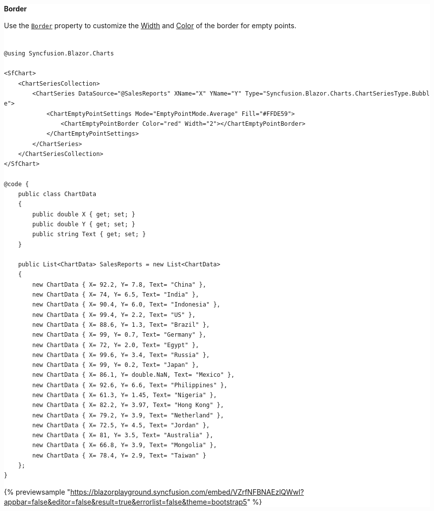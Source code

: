 **Border**

Use the [`Border`](https://help.syncfusion.com/cr/blazor/Syncfusion.Blazor.Charts.ChartEmptyPointSettings.html#Syncfusion_Blazor_Charts_ChartEmptyPointSettings_Border) property to customize the [Width](https://help.syncfusion.com/cr/blazor/Syncfusion.Blazor.Charts.ChartEmptyPointBorder.html#Syncfusion_Blazor_Charts_ChartEmptyPointBorder_Width) and [Color](https://help.syncfusion.com/cr/blazor/Syncfusion.Blazor.Charts.ChartEmptyPointBorder.html#Syncfusion_Blazor_Charts_ChartEmptyPointBorder_Color) of the border for empty points.

```cshtml

@using Syncfusion.Blazor.Charts

<SfChart>
    <ChartSeriesCollection>
        <ChartSeries DataSource="@SalesReports" XName="X" YName="Y" Type="Syncfusion.Blazor.Charts.ChartSeriesType.Bubble">
            <ChartEmptyPointSettings Mode="EmptyPointMode.Average" Fill="#FFDE59">
                <ChartEmptyPointBorder Color="red" Width="2"></ChartEmptyPointBorder>
            </ChartEmptyPointSettings>
        </ChartSeries>
    </ChartSeriesCollection>
</SfChart>

@code {
    public class ChartData
    {
        public double X { get; set; }
        public double Y { get; set; }
        public string Text { get; set; }
    }

    public List<ChartData> SalesReports = new List<ChartData>
    {
        new ChartData { X= 92.2, Y= 7.8, Text= "China" },
        new ChartData { X= 74, Y= 6.5, Text= "India" },
        new ChartData { X= 90.4, Y= 6.0, Text= "Indonesia" },
        new ChartData { X= 99.4, Y= 2.2, Text= "US" },
        new ChartData { X= 88.6, Y= 1.3, Text= "Brazil" },
        new ChartData { X= 99, Y= 0.7, Text= "Germany" },
        new ChartData { X= 72, Y= 2.0, Text= "Egypt" },
        new ChartData { X= 99.6, Y= 3.4, Text= "Russia" },
        new ChartData { X= 99, Y= 0.2, Text= "Japan" },
        new ChartData { X= 86.1, Y= double.NaN, Text= "Mexico" },
        new ChartData { X= 92.6, Y= 6.6, Text= "Philippines" },
        new ChartData { X= 61.3, Y= 1.45, Text= "Nigeria" },
        new ChartData { X= 82.2, Y= 3.97, Text= "Hong Kong" },
        new ChartData { X= 79.2, Y= 3.9, Text= "Netherland" },
        new ChartData { X= 72.5, Y= 4.5, Text= "Jordan" },
        new ChartData { X= 81, Y= 3.5, Text= "Australia" },
        new ChartData { X= 66.8, Y= 3.9, Text= "Mongolia" },
        new ChartData { X= 78.4, Y= 2.9, Text= "Taiwan" }
    };
}

```
{% previewsample "https://blazorplayground.syncfusion.com/embed/VZrfNFBNAEzlQWwl?appbar=false&editor=false&result=true&errorlist=false&theme=bootstrap5" %}
